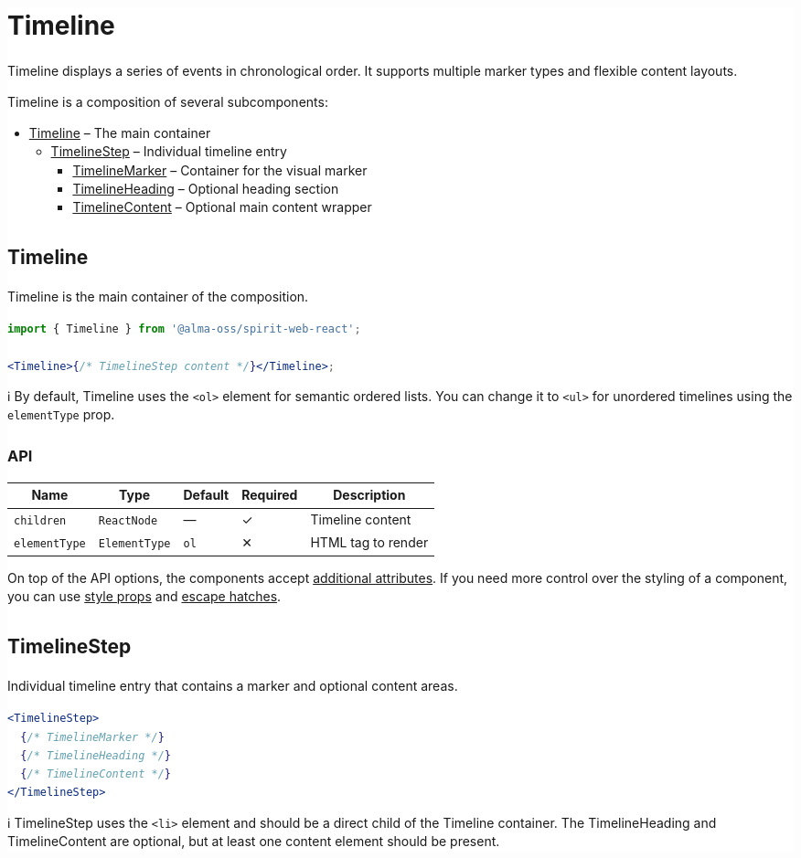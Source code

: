 # Timeline

Timeline displays a series of events in chronological order. It supports multiple marker types and flexible content layouts.

Timeline is a composition of several subcomponents:

- [Timeline](#timeline-1) – The main container
  - [TimelineStep](#timelinestep) – Individual timeline entry
    - [TimelineMarker](#timelinemarker) – Container for the visual marker
    - [TimelineHeading](#timelineheading) – Optional heading section
    - [TimelineContent](#timelinecontent) – Optional main content wrapper

## Timeline

Timeline is the main container of the composition.

```jsx
import { Timeline } from '@alma-oss/spirit-web-react';

<Timeline>{/* TimelineStep content */}</Timeline>;
```

ℹ️ By default, Timeline uses the `<ol>` element for semantic ordered lists.
You can change it to `<ul>` for unordered timelines using the `elementType` prop.

### API

| Name          | Type          | Default | Required | Description        |
| ------------- | ------------- | ------- | -------- | ------------------ |
| `children`    | `ReactNode`   | —       | ✓        | Timeline content   |
| `elementType` | `ElementType` | `ol`    | ✕        | HTML tag to render |

On top of the API options, the components accept [additional attributes][readme-additional-attributes].
If you need more control over the styling of a component, you can use [style props][readme-style-props]
and [escape hatches][readme-escape-hatches].

## TimelineStep

Individual timeline entry that contains a marker and optional content areas.

```jsx
<TimelineStep>
  {/* TimelineMarker */}
  {/* TimelineHeading */}
  {/* TimelineContent */}
</TimelineStep>
```

ℹ️ TimelineStep uses the `<li>` element and should be a direct child of the Timeline container.
The TimelineHeading and TimelineContent are optional, but at least one content element should be present.


[dictionary-border-properities]: https://github.com/lmc-eu/spirit-design-system/blob/main/docs/DICTIONARIES.md#border-properties
[dictionary-color]: https://github.com/lmc-eu/spirit-design-system/blob/main/docs/DICTIONARIES.md#color
[dictionary-intensity]: https://github.com/lmc-eu/spirit-design-system/tree/main/docs/DICTIONARIES.md#intensity
[readme-additional-attributes]: https://github.com/lmc-eu/spirit-design-system/blob/main/packages/web-react/README.md#additional-attributes
[readme-escape-hatches]: https://github.com/lmc-eu/spirit-design-system/blob/main/packages/web-react/README.md#escape-hatches
[readme-generated-types]: https://github.com/lmc-eu/spirit-design-system/blob/main/packages/web-react/README.md#types-generated-from-design-tokens
[readme-style-props]: https://github.com/lmc-eu/spirit-design-system/blob/main/packages/web-react/README.md#style-props